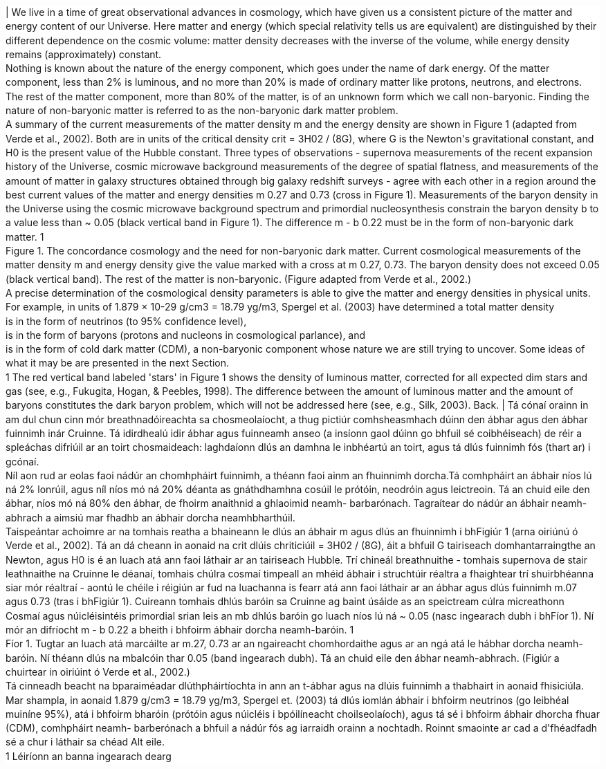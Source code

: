 | We live in a time of great observational advances in cosmology, which have given us a consistent picture of the matter and energy content of our Universe. Here matter and energy (which special relativity tells us are equivalent) are distinguished by their different dependence on the cosmic volume: matter density decreases with the inverse of the volume, while energy density remains (approximately) constant.<br/>Nothing is known about the nature of the energy component, which goes under the name of dark energy. Of the matter component, less than 2% is luminous, and no more than 20% is made of ordinary matter like protons, neutrons, and electrons. The rest of the matter component, more than 80% of the matter, is of an unknown form which we call non-baryonic. Finding the nature of non-baryonic matter is referred to as the non-baryonic dark matter problem.<br/>A summary of the current measurements of the matter density m and the energy density are shown in Figure 1 (adapted from Verde et al., 2002). Both are in units of the critical density crit = 3H02 / (8G), where G is the Newton's gravitational constant, and H0 is the present value of the Hubble constant. Three types of observations - supernova measurements of the recent expansion history of the Universe, cosmic microwave background measurements of the degree of spatial flatness, and measurements of the amount of matter in galaxy structures obtained through big galaxy redshift surveys - agree with each other in a region around the best current values of the matter and energy densities m 0.27 and 0.73 (cross in Figure 1). Measurements of the baryon density in the Universe using the cosmic microwave background spectrum and primordial nucleosynthesis constrain the baryon density b to a value less than ~ 0.05 (black vertical band in Figure 1). The difference m - b 0.22 must be in the form of non-baryonic dark matter. 1<br/>Figure 1. The concordance cosmology and the need for non-baryonic dark matter. Current cosmological measurements of the matter density m and energy density give the value marked with a cross at m 0.27, 0.73. The baryon density does not exceed 0.05 (black vertical band). The rest of the matter is non-baryonic. (Figure adapted from Verde et al., 2002.)<br/>A precise determination of the cosmological density parameters is able to give the matter and energy densities in physical units. For example, in units of 1.879 × 10-29 g/cm3 = 18.79 yg/m3, Spergel et al. (2003) have determined a total matter density<br/>is in the form of neutrinos (to 95% confidence level),<br/>is in the form of baryons (protons and nucleons in cosmological parlance), and<br/>is in the form of cold dark matter (CDM), a non-baryonic component whose nature we are still trying to uncover. Some ideas of what it may be are presented in the next Section.<br/>1 The red vertical band labeled 'stars' in Figure 1 shows the density of luminous matter, corrected for all expected dim stars and gas (see, e.g., Fukugita, Hogan, & Peebles, 1998). The difference between the amount of luminous matter and the amount of baryons constitutes the dark baryon problem, which will not be addressed here (see, e.g., Silk, 2003). Back. | Tá cónaí orainn in am dul chun cinn mór breathnadóireachta sa chosmeolaíocht, a thug pictiúr comhsheasmhach dúinn den ábhar agus den ábhar fuinnimh inár Cruinne. Tá idirdhealú idir ábhar agus fuinneamh anseo (a insíonn gaol dúinn go bhfuil sé coibhéiseach) de réir a spleáchas difriúil ar an toirt chosmaideach: laghdaíonn dlús an damhna le inbhéartú an toirt, agus tá dlús fuinnimh fós (thart ar) i gcónaí.<br/>Níl aon rud ar eolas faoi nádúr an chomhpháirt fuinnimh, a théann faoi ainm an fhuinnimh dorcha.Tá comhpháirt an ábhair níos lú ná 2% lonrúil, agus níl níos mó ná 20% déanta as gnáthdhamhna cosúil le prótóin, neodróin agus leictreoin. Tá an chuid eile den ábhar, níos mó ná 80% den ábhar, de fhoirm anaithnid a ghlaoimid neamh- barbarónach. Tagraítear do nádúr an ábhair neamh-abhrach a aimsiú mar fhadhb an ábhair dorcha neamhbharthúil.<br/>Taispeántar achoimre ar na tomhais reatha a bhaineann le dlús an ábhair m agus dlús an fhuinnimh i bhFigiúr 1 (arna oiriúnú ó Verde et al., 2002). Tá an dá cheann in aonaid na crit dlúis chriticiúil = 3H02 / (8G), áit a bhfuil G tairiseach domhantarraingthe an Newton, agus H0 is é an luach atá ann faoi láthair ar an tairiseach Hubble. Trí chineál breathnuithe - tomhais supernova de stair leathnaithe na Cruinne le déanaí, tomhais chúlra cosmaí timpeall an mhéid ábhair i struchtúir réaltra a fhaightear trí shuirbhéanna siar mór réaltraí - aontú le chéile i réigiún ar fud na luachanna is fearr atá ann faoi láthair ar an ábhar agus dlús fuinnimh m.07 agus 0.73 (tras i bhFigiúr 1). Cuireann tomhais dhlús baróin sa Cruinne ag baint úsáide as an speictream cúlra micreathonn Cosmaí agus núicléisintéis primordial srian leis an mb dhlús baróin go luach níos lú ná ~ 0.05 (nasc ingearach dubh i bhFíor 1). Ní mór an difríocht m - b 0.22 a bheith i bhfoirm ábhair dorcha neamh-baróin. 1<br/>Fíor 1. Tugtar an luach atá marcáilte ar m.27, 0.73 ar an ngaireacht chomhordaithe agus ar an ngá atá le hábhar dorcha neamh-baróin. Ní théann dlús na mbalcóin thar 0.05 (band ingearach dubh). Tá an chuid eile den ábhar neamh-abhrach. (Figiúr a chuirtear in oiriúint ó Verde et al., 2002.)<br/>Tá cinneadh beacht na bparaiméadar dlúthpháirtíochta in ann an t-ábhar agus na dlúis fuinnimh a thabhairt in aonaid fhisiciúla. Mar shampla, in aonaid 1.879 g/cm3 = 18.79 yg/m3, Spergel et. (2003) tá dlús iomlán ábhair i bhfoirm neutrinos (go leibhéal muiníne 95%), atá i bhfoirm bharóin (prótóin agus núicléis i bpóilíneacht choilseolaíoch), agus tá sé i bhfoirm ábhair dhorcha fhuar (CDM), comhpháirt neamh- barberónach a bhfuil a nádúr fós ag iarraidh orainn a nochtadh. Roinnt smaointe ar cad a d'fhéadfadh sé a chur i láthair sa chéad Alt eile.<br/>1 Léiríonn an banna ingearach dearg